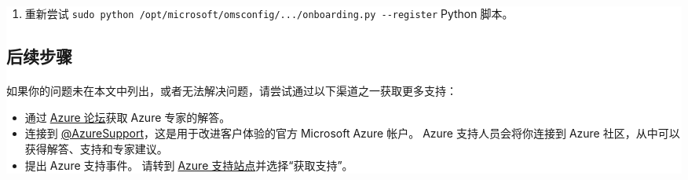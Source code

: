 1. 重新尝试 `sudo python /opt/microsoft/omsconfig/.../onboarding.py --register` Python 脚本。

## <a name="next-steps"></a>后续步骤

如果你的问题未在本文中列出，或者无法解决问题，请尝试通过以下渠道之一获取更多支持：

* 通过 [Azure 论坛](https://azure.microsoft.com/support/forums/)获取 Azure 专家的解答。
* 连接到 [@AzureSupport](https://twitter.com/azuresupport)，这是用于改进客户体验的官方 Microsoft Azure 帐户。 Azure 支持人员会将你连接到 Azure 社区，从中可以获得解答、支持和专家建议。
* 提出 Azure 支持事件。 请转到 [Azure 支持站点](https://azure.microsoft.com/support/options/)并选择“获取支持”。
